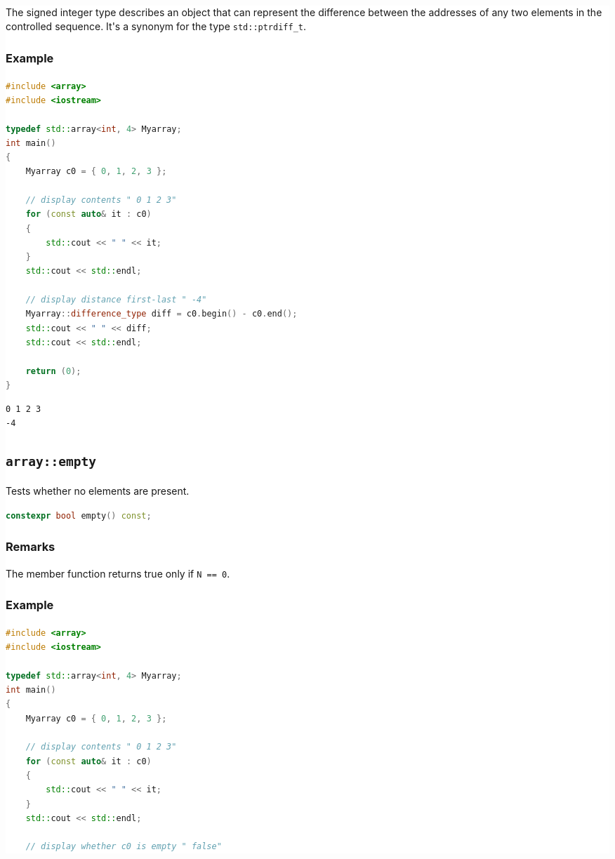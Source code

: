 The signed integer type describes an object that can represent the difference between the addresses of any two elements in the controlled sequence. It's a synonym for the type `std::ptrdiff_t`.

### Example

```cpp
#include <array>
#include <iostream>

typedef std::array<int, 4> Myarray;
int main()
{
    Myarray c0 = { 0, 1, 2, 3 };

    // display contents " 0 1 2 3"
    for (const auto& it : c0)
    {
        std::cout << " " << it;
    }
    std::cout << std::endl;

    // display distance first-last " -4"
    Myarray::difference_type diff = c0.begin() - c0.end();
    std::cout << " " << diff;
    std::cout << std::endl;

    return (0);
}
```

```Output
0 1 2 3
-4
```

## <a name="empty"></a> `array::empty`

Tests whether no elements are present.

```cpp
constexpr bool empty() const;
```

### Remarks

The member function returns true only if `N == 0`.

### Example

```cpp
#include <array>
#include <iostream>

typedef std::array<int, 4> Myarray;
int main()
{
    Myarray c0 = { 0, 1, 2, 3 };

    // display contents " 0 1 2 3"
    for (const auto& it : c0)
    {
        std::cout << " " << it;
    }
    std::cout << std::endl;

    // display whether c0 is empty " false"
```